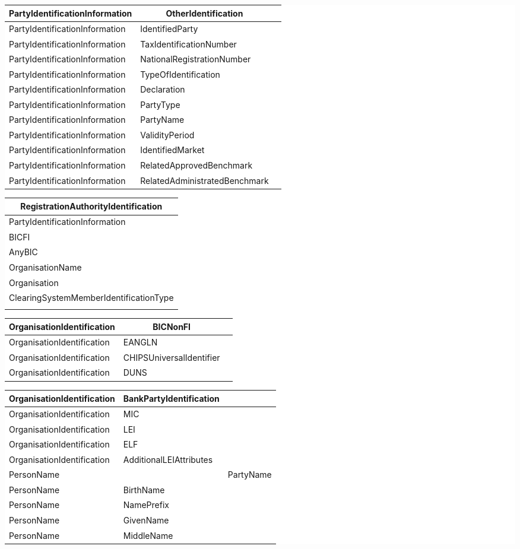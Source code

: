 | PartyIdentificationInformation | OtherIdentification           |  |
|--------------------------------|-------------------------------|--|
| PartyIdentificationInformation | IdentifiedParty               |  |
| PartyIdentificationInformation | TaxIdentificationNumber       |  |
| PartyIdentificationInformation | NationalRegistrationNumber    |  |
| PartyIdentificationInformation | TypeOfIdentification          |  |
| PartyIdentificationInformation | Declaration                   |  |
| PartyIdentificationInformation | PartyType                     |  |
| PartyIdentificationInformation | PartyName                     |  |
| PartyIdentificationInformation | ValidityPeriod                |  |
| PartyIdentificationInformation | IdentifiedMarket              |  |
| PartyIdentificationInformation | RelatedApprovedBenchmark      |  |
| PartyIdentificationInformation | RelatedAdministratedBenchmark |  |

| RegistrationAuthorityIdentification    |
|----------------------------------------|
| PartyIdentificationInformation         |
| BICFI                                  |
| AnyBIC                                 |
| OrganisationName                       |
| Organisation                           |
| ClearingSystemMemberIdentificationType |
|                                        |

| OrganisationIdentification | BICNonFI                 |  |
|----------------------------|--------------------------|--|
| OrganisationIdentification | EANGLN                   |  |
| OrganisationIdentification | CHIPSUniversalIdentifier |  |
| OrganisationIdentification | DUNS                     |  |

| OrganisationIdentification | BankPartyIdentification |           |
|----------------------------|-------------------------|-----------|
| OrganisationIdentification | MIC                     |           |
| OrganisationIdentification | LEI                     |           |
| OrganisationIdentification | ELF                     |           |
| OrganisationIdentification | AdditionalLEIAttributes |           |
| PersonName                 |                         | PartyName |
| PersonName                 | BirthName               |           |
| PersonName                 | NamePrefix              |           |
| PersonName                 | GivenName               |           |
| PersonName                 | MiddleName              |           |
